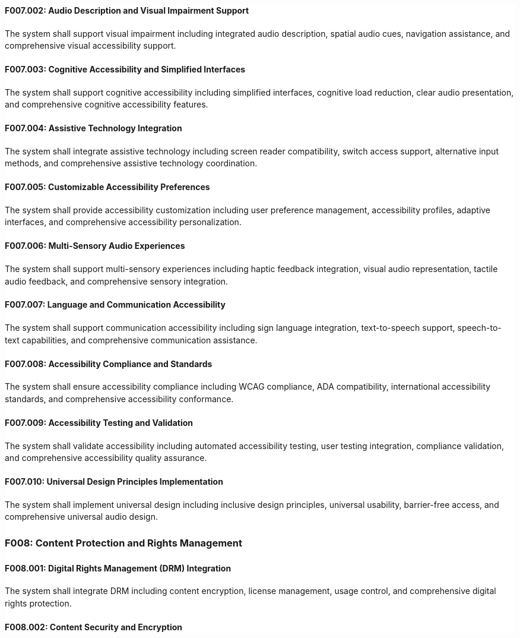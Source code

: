 #### F007.002: Audio Description and Visual Impairment Support

The system shall support visual impairment including integrated audio description, spatial audio cues, navigation assistance, and comprehensive visual accessibility support.

#### F007.003: Cognitive Accessibility and Simplified Interfaces

The system shall support cognitive accessibility including simplified interfaces, cognitive load reduction, clear audio presentation, and comprehensive cognitive accessibility features.

#### F007.004: Assistive Technology Integration

The system shall integrate assistive technology including screen reader compatibility, switch access support, alternative input methods, and comprehensive assistive technology coordination.

#### F007.005: Customizable Accessibility Preferences

The system shall provide accessibility customization including user preference management, accessibility profiles, adaptive interfaces, and comprehensive accessibility personalization.

#### F007.006: Multi-Sensory Audio Experiences

The system shall support multi-sensory experiences including haptic feedback integration, visual audio representation, tactile audio feedback, and comprehensive sensory integration.

#### F007.007: Language and Communication Accessibility

The system shall support communication accessibility including sign language integration, text-to-speech support, speech-to-text capabilities, and comprehensive communication assistance.

#### F007.008: Accessibility Compliance and Standards

The system shall ensure accessibility compliance including WCAG compliance, ADA compatibility, international accessibility standards, and comprehensive accessibility conformance.

#### F007.009: Accessibility Testing and Validation

The system shall validate accessibility including automated accessibility testing, user testing integration, compliance validation, and comprehensive accessibility quality assurance.

#### F007.010: Universal Design Principles Implementation

The system shall implement universal design including inclusive design principles, universal usability, barrier-free access, and comprehensive universal audio design.

### F008: Content Protection and Rights Management

#### F008.001: Digital Rights Management (DRM) Integration

The system shall integrate DRM including content encryption, license management, usage control, and comprehensive digital rights protection.

#### F008.002: Content Security and Encryption
